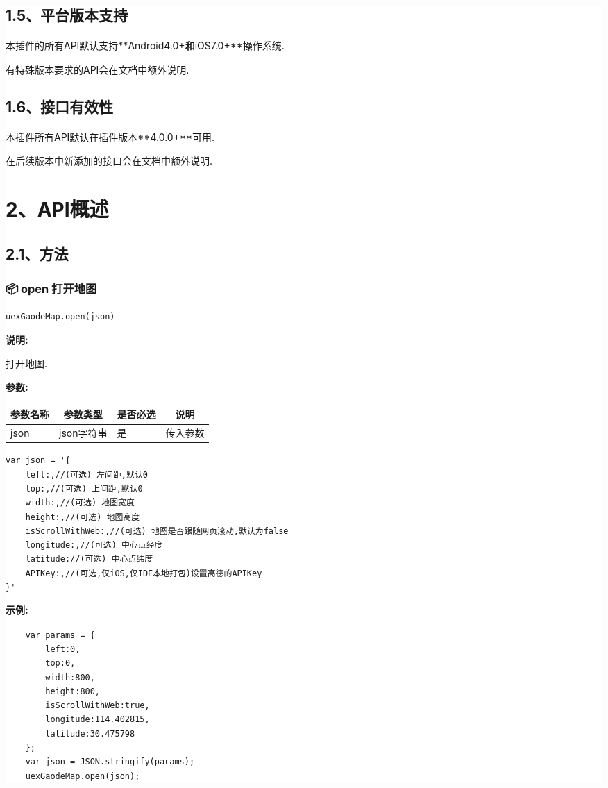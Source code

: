 ## 1.5、平台版本支持<ignore>

本插件的所有API默认支持**Android4.0+**和**iOS7.0+**操作系统.

有特殊版本要求的API会在文档中额外说明.

## 1.6、接口有效性<ignore>

本插件所有API默认在插件版本**4.0.0+**可用.

在后续版本中新添加的接口会在文档中额外说明.

# 2、API概述 <ignore>
## 2.1、方法<ignore>
### 📦 open  打开地图

`uexGaodeMap.open(json)`

**说明:**

打开地图.

**参数:**

| 参数名称 | 参数类型    | 是否必选 | 说明   |
| ---- | ------- | ---- | ---- |
| json | json字符串 | 是    | 传入参数 |

```
var json = '{
    left:,//(可选) 左间距,默认0
    top:,//(可选) 上间距,默认0
    width:,//(可选) 地图宽度
    height:,//(可选) 地图高度
    isScrollWithWeb:,//(可选) 地图是否跟随网页滚动,默认为false
    longitude:,//(可选) 中心点经度
    latitude://(可选) 中心点纬度
    APIKey:,//(可选,仅iOS,仅IDE本地打包)设置高德的APIKey
}'
```


**示例:**

```
    var params = {
        left:0,
        top:0,
        width:800,
        height:800,
        isScrollWithWeb:true,
        longitude:114.402815,
        latitude:30.475798
    };
    var json = JSON.stringify(params);
    uexGaodeMap.open(json);
```

